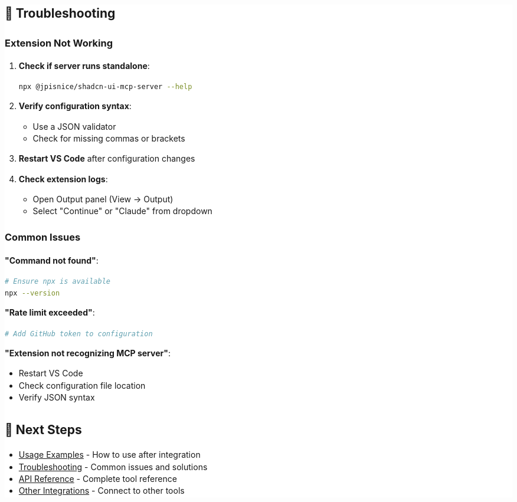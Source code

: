 ## 🐛 Troubleshooting

### Extension Not Working

1. **Check if server runs standalone**:
   ```bash
   npx @jpisnice/shadcn-ui-mcp-server --help
   ```

2. **Verify configuration syntax**:
   - Use a JSON validator
   - Check for missing commas or brackets

3. **Restart VS Code** after configuration changes

4. **Check extension logs**:
   - Open Output panel (View → Output)
   - Select "Continue" or "Claude" from dropdown

### Common Issues

**"Command not found"**:
```bash
# Ensure npx is available
npx --version
```

**"Rate limit exceeded"**:
```bash
# Add GitHub token to configuration
```

**"Extension not recognizing MCP server"**:
- Restart VS Code
- Check configuration file location
- Verify JSON syntax

## 🔗 Next Steps

- [Usage Examples](../usage/) - How to use after integration
- [Troubleshooting](../troubleshooting/) - Common issues and solutions
- [API Reference](../api/) - Complete tool reference
- [Other Integrations](README.md) - Connect to other tools 
